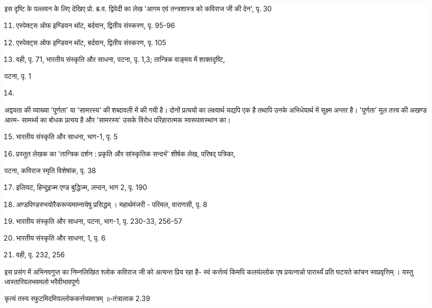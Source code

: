 इस दृष्टि के पल्लवन के लिए देखिए प्रो. ब्र.व. द्विवेदी का लेख 'आगम एवं तन्त्रशास्त्र को कविराज जी की देन', पृ. 30 

11. एस्पेक्ट्स ऑफ इण्डियन थॉट, बर्दवान, द्वितीय संस्करण, पृ. 95-96 

12. एस्पेक्ट्स ऑफ इण्डियन थॉट, बर्दवान, द्वितीय संस्करण, पृ. 105 

13. वही, पृ. 71, भारतीय संस्कृति और साधना, पटना, पृ. 1,3; तान्त्रिक वाङ्मय में शाक्तदृष्टि, 

पटना, पृ. 1 

14. 

अद्वयता की व्याख्या 'पूर्णता' या 'सामरस्य' की शब्दावली में की गयी है। दोनों प्रत्ययों का लक्ष्यार्थ यद्यपि एक है तथापि उनके अभिधेयार्थ में सूक्ष्म अन्तर है। 'पूर्णता' मूल तत्त्व की अखण्ड आत्म- सामर्थ्य का बोधक प्रत्यय है और 'सामरस्य' उसके विरोध परिहारात्मक स्वरूपावस्थान का। 

15. भारतीय संस्कृति और साधना, भाग-1, पृ. 5 

16. प्रस्तुत लेखक का 'तान्त्रिक दर्शन : प्रकृति और सांस्कृतिक सन्दर्भ' शीर्षक लेख, परिषद् पत्रिका, 

पटना, कविराज स्मृति विशेषांक, पृ. 38 

17. इलियट, हिन्दुइज्म एण्ड बुद्धिज्म, लन्दन, भाग 2, पृ. 190 

18. अण्डपिण्डरुभयोरैकरूप्यमाम्नायेषु प्रसिद्धम् । महार्थमंजरी - परिमल, वाराणसी, पृ. 8 

19. भारतीय संस्कृति और साधना, पटना, भाग-1, पृ. 230-33, 256-57 

20. भारतीय संस्कृति और साधना, 1, पृ. 6 

21. वही, पृ. 232, 256 

इस प्रसंग में अभिनवगुप्त का निम्नलिखित श्लोक कविराज जी को अत्यन्त प्रिय रहा है- स्वं कर्त्तव्यं किमपि कलयंल्लोक एष प्रयत्नान्नो पारार्थ्यं प्रति घटयते कांचन स्वप्रवृत्तिम् । यस्तु ध्वस्तारिवलभवमलो भरैवीभावपूर्णः 

कृत्यं तस्य स्फुटमिदमियल्लोककर्त्तव्यमात्रम् ॥-तंत्रालाक 2.39